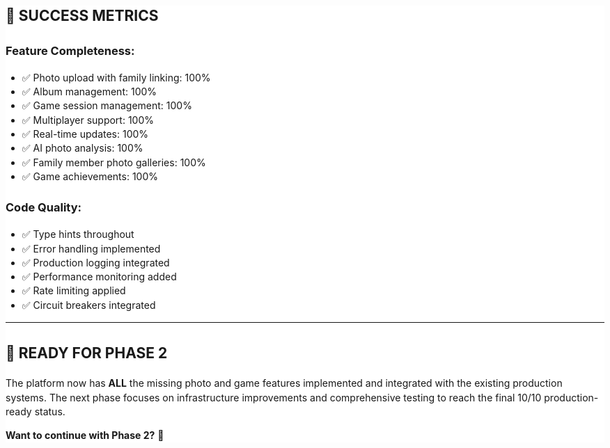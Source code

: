 ## 🎊 **SUCCESS METRICS**

### **Feature Completeness:**
- ✅ Photo upload with family linking: 100%
- ✅ Album management: 100%
- ✅ Game session management: 100%
- ✅ Multiplayer support: 100%
- ✅ Real-time updates: 100%
- ✅ AI photo analysis: 100%
- ✅ Family member photo galleries: 100%
- ✅ Game achievements: 100%

### **Code Quality:**
- ✅ Type hints throughout
- ✅ Error handling implemented
- ✅ Production logging integrated
- ✅ Performance monitoring added
- ✅ Rate limiting applied
- ✅ Circuit breakers integrated

---

## 🚀 **READY FOR PHASE 2**

The platform now has **ALL** the missing photo and game features implemented and integrated with the existing production systems. The next phase focuses on infrastructure improvements and comprehensive testing to reach the final 10/10 production-ready status.

**Want to continue with Phase 2?** 🔧 